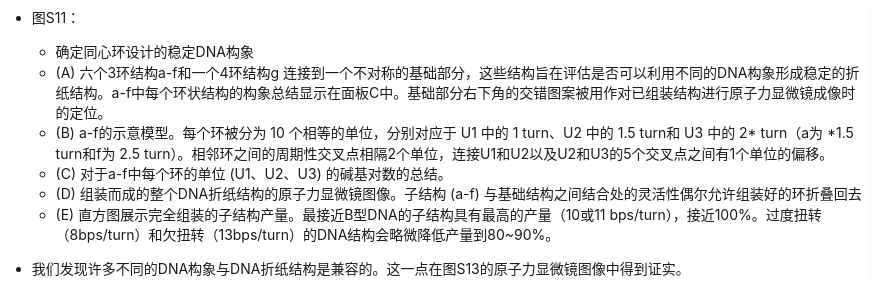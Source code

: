 - 图S11：
  - 确定同心环设计的稳定DNA构象
  - (A) 六个3环结构a-f和一个4环结构g 连接到一个不对称的基础部分，这些结构旨在评估是否可以利用不同的DNA构象形成稳定的折纸结构。a-f中每个环状结构的构象总结显示在面板C中。基础部分右下角的交错图案被用作对已组装结构进行原子力显微镜成像时的定位。
  - (B) a-f的示意模型。每个环被分为 10 个相等的单位，分别对应于 U1 中的 1 turn、U2 中的 1.5 turn和 U3 中的 2* turn（a为 *1.5 turn和f为 2.5 turn）。相邻环之间的周期性交叉点相隔2个单位，连接U1和U2以及U2和U3的5个交叉点之间有1个单位的偏移。
  - (C) 对于a-f中每个环的单位 (U1、U2、U3) 的碱基对数的总结。
  - (D) 组装而成的整个DNA折纸结构的原子力显微镜图像。子结构 (a-f) 与基础结构之间结合处的灵活性偶尔允许组装好的环折叠回去
  - (E) 直方图展示完全组装的子结构产量。最接近B型DNA的子结构具有最高的产量（10或11 bps/turn），接近100%。过度扭转（8bps/turn）和欠扭转（13bps/turn）的DNA结构会略微降低产量到80~90%。

- 我们发现许多不同的DNA构象与DNA折纸结构是兼容的。这一点在图S13的原子力显微镜图像中得到证实。
